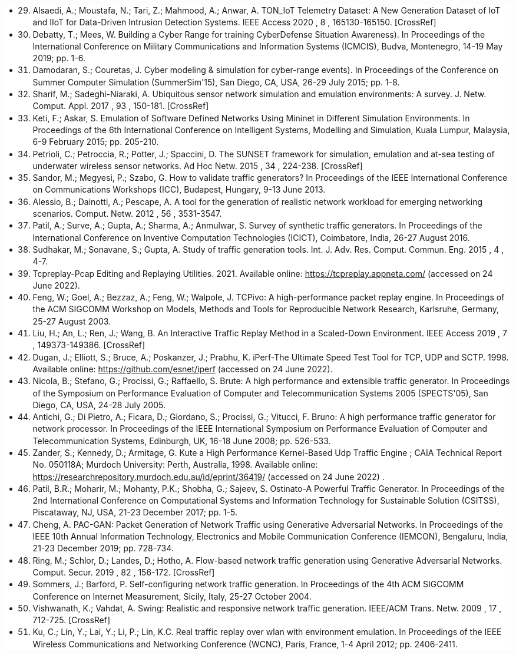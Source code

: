 - 29. Alsaedi, A.; Moustafa, N.; Tari, Z.; Mahmood, A.; Anwar, A. TON\_IoT Telemetry Dataset: A New Generation Dataset of IoT and IIoT for Data-Driven Intrusion Detection Systems. IEEE Access 2020 , 8 , 165130-165150. [CrossRef]
- 30. Debatty, T.; Mees, W. Building a Cyber Range for training CyberDefense Situation Awareness). In Proceedings of the International Conference on Military Communications and Information Systems (ICMCIS), Budva, Montenegro, 14-19 May 2019; pp. 1-6.
- 31. Damodaran, S.; Couretas, J. Cyber modeling &amp; simulation for cyber-range events). In Proceedings of the Conference on Summer Computer Simulation (SummerSim'15), San Diego, CA, USA, 26-29 July 2015; pp. 1-8.
- 32. Sharif, M.; Sadeghi-Niaraki, A. Ubiquitous sensor network simulation and emulation environments: A survey. J. Netw. Comput. Appl. 2017 , 93 , 150-181. [CrossRef]
- 33. Keti, F.; Askar, S. Emulation of Software Defined Networks Using Mininet in Different Simulation Environments. In Proceedings of the 6th International Conference on Intelligent Systems, Modelling and Simulation, Kuala Lumpur, Malaysia, 6-9 February 2015; pp. 205-210.
- 34. Petrioli, C.; Petroccia, R.; Potter, J.; Spaccini, D. The SUNSET framework for simulation, emulation and at-sea testing of underwater wireless sensor networks. Ad Hoc Netw. 2015 , 34 , 224-238. [CrossRef]
- 35. Sandor, M.; Megyesi, P.; Szabo, G. How to validate traffic generators? In Proceedings of the IEEE International Conference on Communications Workshops (ICC), Budapest, Hungary, 9-13 June 2013.
- 36. Alessio, B.; Dainotti, A.; Pescape, A. A tool for the generation of realistic network workload for emerging networking scenarios. Comput. Netw. 2012 , 56 , 3531-3547.
- 37. Patil, A.; Surve, A.; Gupta, A.; Sharma, A.; Anmulwar, S. Survey of synthetic traffic generators. In Proceedings of the International Conference on Inventive Computation Technologies (ICICT), Coimbatore, India, 26-27 August 2016.
- 38. Sudhakar, M.; Sonavane, S.; Gupta, A. Study of traffic generation tools. Int. J. Adv. Res. Comput. Commun. Eng. 2015 , 4 , 4-7.
- 39. Tcpreplay-Pcap Editing and Replaying Utilities. 2021. Available online: https://tcpreplay.appneta.com/ (accessed on 24 June 2022).
- 40. Feng, W.; Goel, A.; Bezzaz, A.; Feng, W.; Walpole, J. TCPivo: A high-performance packet replay engine. In Proceedings of the ACM SIGCOMM Workshop on Models, Methods and Tools for Reproducible Network Research, Karlsruhe, Germany, 25-27 August 2003.
- 41. Liu, H.; An, L.; Ren, J.; Wang, B. An Interactive Traffic Replay Method in a Scaled-Down Environment. IEEE Access 2019 , 7 , 149373-149386. [CrossRef]
- 42. Dugan, J.; Elliott, S.; Bruce, A.; Poskanzer, J.; Prabhu, K. iPerf-The Ultimate Speed Test Tool for TCP, UDP and SCTP. 1998. Available online: https://github.com/esnet/iperf (accessed on 24 June 2022).
- 43. Nicola, B.; Stefano, G.; Procissi, G.; Raffaello, S. Brute: A high performance and extensible traffic generator. In Proceedings of the Symposium on Performance Evaluation of Computer and Telecommunication Systems 2005 (SPECTS'05), San Diego, CA, USA, 24-28 July 2005.
- 44. Antichi, G.; Di Pietro, A.; Ficara, D.; Giordano, S.; Procissi, G.; Vitucci, F. Bruno: A high performance traffic generator for network processor. In Proceedings of the IEEE International Symposium on Performance Evaluation of Computer and Telecommunication Systems, Edinburgh, UK, 16-18 June 2008; pp. 526-533.
- 45. Zander, S.; Kennedy, D.; Armitage, G. Kute a High Performance Kernel-Based Udp Traffic Engine ; CAIA Technical Report No. 050118A; Murdoch University: Perth, Australia, 1998. Available online: https://researchrepository.murdoch.edu.au/id/eprint/36419/ (accessed on 24 June 2022) .

- 46. Patil, B.R.; Moharir, M.; Mohanty, P.K.; Shobha, G.; Sajeev, S. Ostinato-A Powerful Traffic Generator. In Proceedings of the 2nd International Conference on Computational Systems and Information Technology for Sustainable Solution (CSITSS), Piscataway, NJ, USA, 21-23 December 2017; pp. 1-5.
- 47. Cheng, A. PAC-GAN: Packet Generation of Network Traffic using Generative Adversarial Networks. In Proceedings of the IEEE 10th Annual Information Technology, Electronics and Mobile Communication Conference (IEMCON), Bengaluru, India, 21-23 December 2019; pp. 728-734.
- 48. Ring, M.; Schlor, D.; Landes, D.; Hotho, A. Flow-based network traffic generation using Generative Adversarial Networks. Comput. Secur. 2019 , 82 , 156-172. [CrossRef]
- 49. Sommers, J.; Barford, P. Self-configuring network traffic generation. In Proceedings of the 4th ACM SIGCOMM Conference on Internet Measurement, Sicily, Italy, 25-27 October 2004.
- 50. Vishwanath, K.; Vahdat, A. Swing: Realistic and responsive network traffic generation. IEEE/ACM Trans. Netw. 2009 , 17 , 712-725. [CrossRef]
- 51. Ku, C.; Lin, Y.; Lai, Y.; Li, P.; Lin, K.C. Real traffic replay over wlan with environment emulation. In Proceedings of the IEEE Wireless Communications and Networking Conference (WCNC), Paris, France, 1-4 April 2012; pp. 2406-2411.